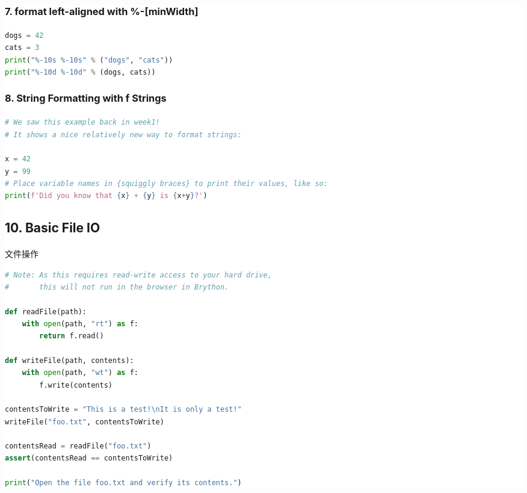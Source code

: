 ### **7. format left-aligned with %-[minWidth]**

```py
dogs = 42
cats = 3
print("%-10s %-10s" % ("dogs", "cats"))
print("%-10d %-10d" % (dogs, cats))
```

### **8. String Formatting with f Strings**    

```py
# We saw this example back in week1!
# It shows a nice relatively new way to format strings:

x = 42
y = 99
# Place variable names in {squiggly braces} to print their values, like so:
print(f'Did you know that {x} + {y} is {x+y}?')
```

## **10. Basic File IO**  

文件操作

```py
# Note: As this requires read-write access to your hard drive,
#       this will not run in the browser in Brython.

def readFile(path):
    with open(path, "rt") as f:
        return f.read()

def writeFile(path, contents):
    with open(path, "wt") as f:
        f.write(contents)

contentsToWrite = "This is a test!\nIt is only a test!"
writeFile("foo.txt", contentsToWrite)

contentsRead = readFile("foo.txt")
assert(contentsRead == contentsToWrite)

print("Open the file foo.txt and verify its contents.")
```

    